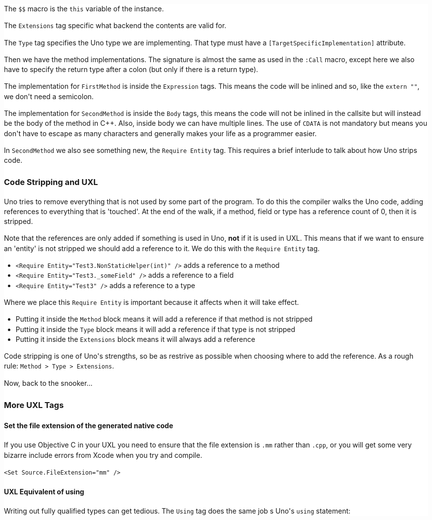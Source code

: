 The `$$` macro is the `this` variable of the instance.

The `Extensions` tag specific what backend the contents are valid for.

The `Type` tag specifies the Uno type we are implementing. That type must have a `[TargetSpecificImplementation]` attribute.

Then we have the method implementations. The signature is almost the same as used in the `:Call` macro, except here we also have to specify the return type after a colon (but only if there is a return type).

The implementation for `FirstMethod` is inside the `Expression` tags. This means the code will be inlined and so, like the `extern ""`, we don't need a semicolon.

The implementation for `SecondMethod` is inside the `Body` tags, this means the code will not be inlined in the callsite but will instead be the body of the method in C++. Also, inside body we can have multiple lines. The use of `CDATA` is not mandatory but means you don't have to escape as many characters and generally makes your life as a programmer easier.

In `SecondMethod` we also see something new, the `Require Entity` tag. This requires a brief interlude to talk about how Uno strips code.

### Code Stripping and UXL
Uno tries to remove everything that is not used by some part of the program. To do this the compiler walks the Uno code, adding references to everything that is 'touched'. At the end of the walk, if a method, field or type has a reference count of 0, then it is stripped.

Note that the references are only added if something is used in Uno, **not** if it is used in UXL. This means that if we want to ensure an 'entity' is not stripped we should add a reference to it. We do this with the `Require Entity` tag.

- `<Require Entity="Test3.NonStaticHelper(int)" />` adds a reference to a method
- `<Require Entity="Test3._someField" />` adds a reference to a field
- `<Require Entity="Test3" />` adds a reference to a type

Where we place this `Require Entity` is important because it affects when it will take effect.

- Putting it inside the `Method` block means it will add a reference if that method is not stripped
- Putting it inside the `Type` block means it will add a reference if that type is not stripped
- Putting it inside the `Extensions` block means it will always add a reference

Code stripping is one of Uno's strengths, so be as restrive as possible when choosing where to add the reference. As a rough rule: `Method > Type > Extensions`.

Now, back to the snooker...

### More UXL Tags

#### Set the file extension of the generated native code
If you use Objective C in your UXL you need to ensure that the file extension is `.mm` rather than `.cpp`, or you will get some very bizarre include errors from Xcode when you try and compile.

    <Set Source.FileExtension="mm" />

#### UXL Equivalent of using
Writing out fully qualified types can get tedious. The `Using` tag does the same job s Uno's `using` statement:
